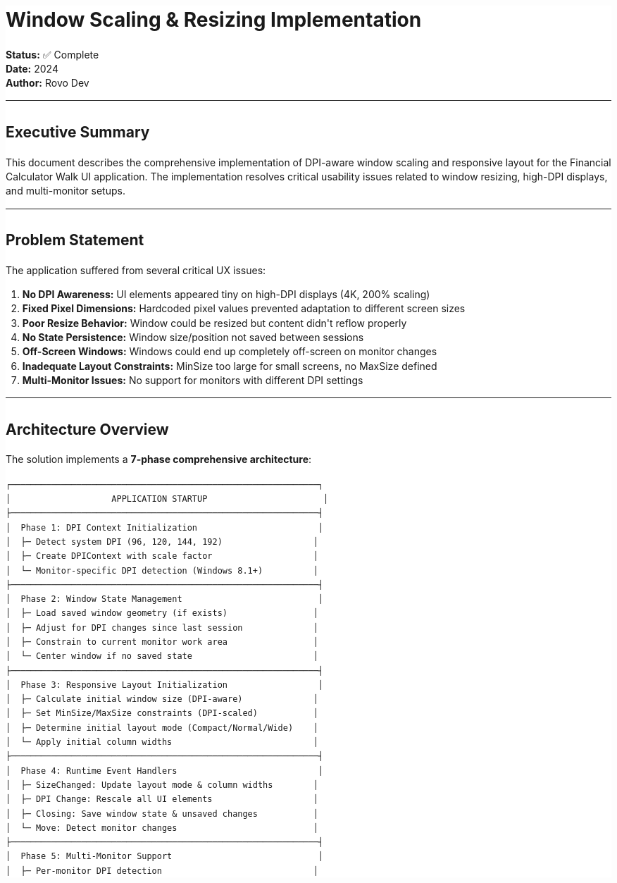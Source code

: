 # Window Scaling & Resizing Implementation

**Status:** ✅ Complete  
**Date:** 2024  
**Author:** Rovo Dev

---

## Executive Summary

This document describes the comprehensive implementation of DPI-aware window scaling and responsive layout for the Financial Calculator Walk UI application. The implementation resolves critical usability issues related to window resizing, high-DPI displays, and multi-monitor setups.

---

## Problem Statement

The application suffered from several critical UX issues:

1. **No DPI Awareness:** UI elements appeared tiny on high-DPI displays (4K, 200% scaling)
2. **Fixed Pixel Dimensions:** Hardcoded pixel values prevented adaptation to different screen sizes
3. **Poor Resize Behavior:** Window could be resized but content didn't reflow properly
4. **No State Persistence:** Window size/position not saved between sessions
5. **Off-Screen Windows:** Windows could end up completely off-screen on monitor changes
6. **Inadequate Layout Constraints:** MinSize too large for small screens, no MaxSize defined
7. **Multi-Monitor Issues:** No support for monitors with different DPI settings

---

## Architecture Overview

The solution implements a **7-phase comprehensive architecture**:

```
┌─────────────────────────────────────────────────────────────┐
│                    APPLICATION STARTUP                       │
├─────────────────────────────────────────────────────────────┤
│  Phase 1: DPI Context Initialization                        │
│  ├─ Detect system DPI (96, 120, 144, 192)                  │
│  ├─ Create DPIContext with scale factor                    │
│  └─ Monitor-specific DPI detection (Windows 8.1+)          │
├─────────────────────────────────────────────────────────────┤
│  Phase 2: Window State Management                           │
│  ├─ Load saved window geometry (if exists)                 │
│  ├─ Adjust for DPI changes since last session              │
│  ├─ Constrain to current monitor work area                 │
│  └─ Center window if no saved state                        │
├─────────────────────────────────────────────────────────────┤
│  Phase 3: Responsive Layout Initialization                  │
│  ├─ Calculate initial window size (DPI-aware)              │
│  ├─ Set MinSize/MaxSize constraints (DPI-scaled)           │
│  ├─ Determine initial layout mode (Compact/Normal/Wide)    │
│  └─ Apply initial column widths                            │
├─────────────────────────────────────────────────────────────┤
│  Phase 4: Runtime Event Handlers                            │
│  ├─ SizeChanged: Update layout mode & column widths        │
│  ├─ DPI Change: Rescale all UI elements                    │
│  ├─ Closing: Save window state & unsaved changes           │
│  └─ Move: Detect monitor changes                           │
├─────────────────────────────────────────────────────────────┤
│  Phase 5: Multi-Monitor Support                             │
│  ├─ Per-monitor DPI detection                              │
```